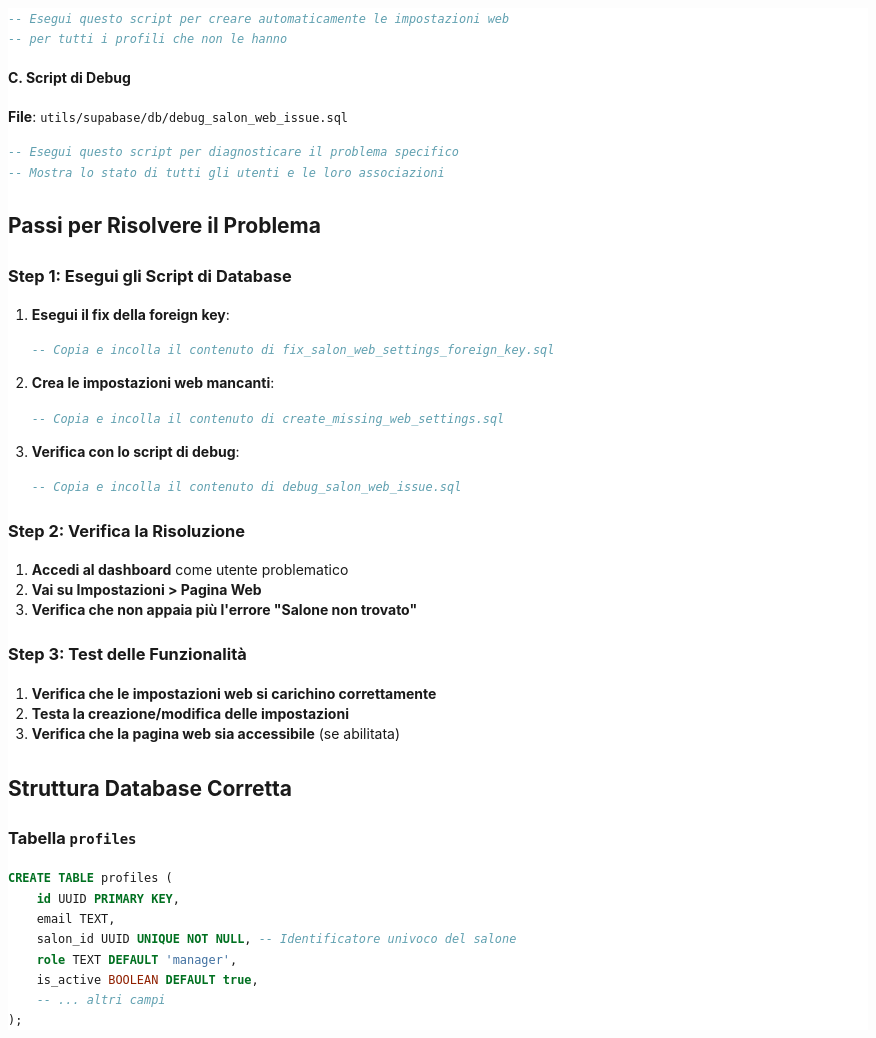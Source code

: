 ```sql
-- Esegui questo script per creare automaticamente le impostazioni web
-- per tutti i profili che non le hanno
```

#### C. Script di Debug
**File**: `utils/supabase/db/debug_salon_web_issue.sql`

```sql
-- Esegui questo script per diagnosticare il problema specifico
-- Mostra lo stato di tutti gli utenti e le loro associazioni
```

## Passi per Risolvere il Problema

### Step 1: Esegui gli Script di Database

1. **Esegui il fix della foreign key**:
   ```sql
   -- Copia e incolla il contenuto di fix_salon_web_settings_foreign_key.sql
   ```

2. **Crea le impostazioni web mancanti**:
   ```sql
   -- Copia e incolla il contenuto di create_missing_web_settings.sql
   ```

3. **Verifica con lo script di debug**:
   ```sql
   -- Copia e incolla il contenuto di debug_salon_web_issue.sql
   ```

### Step 2: Verifica la Risoluzione

1. **Accedi al dashboard** come utente problematico
2. **Vai su Impostazioni > Pagina Web**
3. **Verifica che non appaia più l'errore "Salone non trovato"**

### Step 3: Test delle Funzionalità

1. **Verifica che le impostazioni web si carichino correttamente**
2. **Testa la creazione/modifica delle impostazioni**
3. **Verifica che la pagina web sia accessibile** (se abilitata)

## Struttura Database Corretta

### Tabella `profiles`
```sql
CREATE TABLE profiles (
    id UUID PRIMARY KEY,
    email TEXT,
    salon_id UUID UNIQUE NOT NULL, -- Identificatore univoco del salone
    role TEXT DEFAULT 'manager',
    is_active BOOLEAN DEFAULT true,
    -- ... altri campi
);
```
